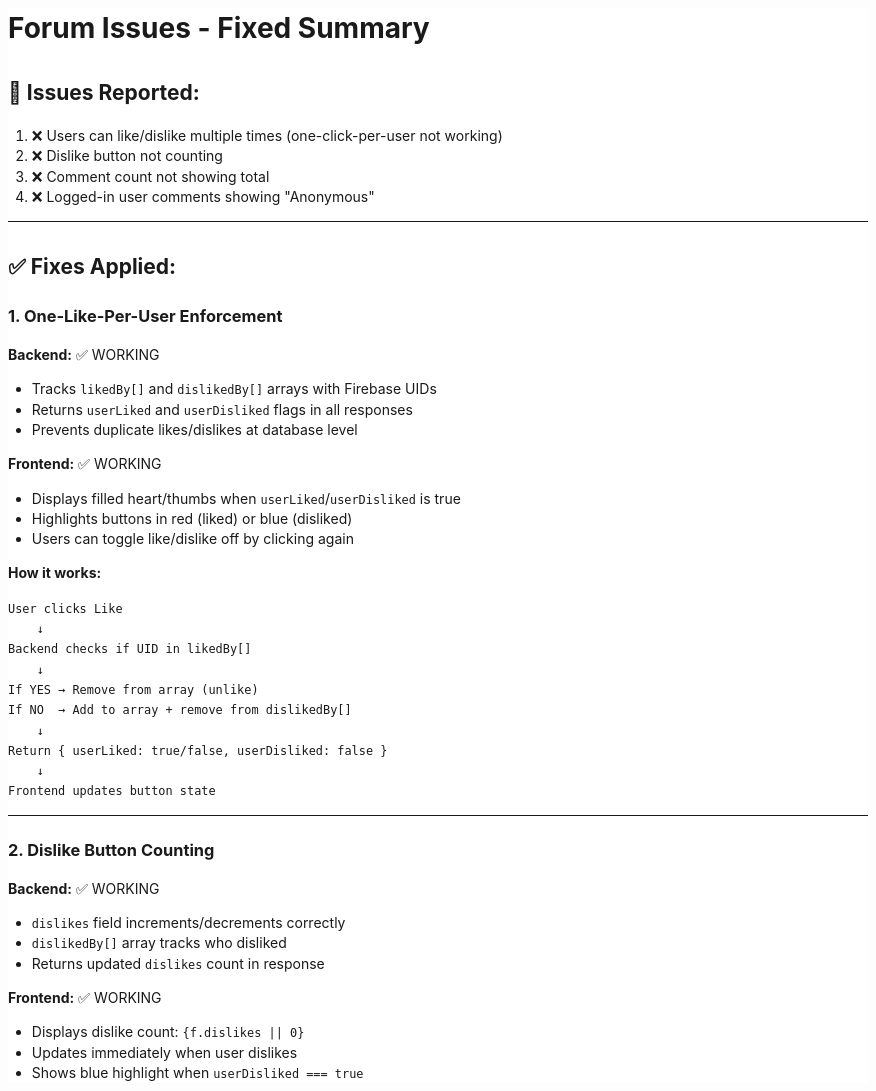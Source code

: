 # Forum Issues - Fixed Summary

## 🐛 Issues Reported:
1. ❌ Users can like/dislike multiple times (one-click-per-user not working)
2. ❌ Dislike button not counting
3. ❌ Comment count not showing total
4. ❌ Logged-in user comments showing "Anonymous"

---

## ✅ Fixes Applied:

### 1. **One-Like-Per-User Enforcement**

**Backend:** ✅ WORKING
- Tracks `likedBy[]` and `dislikedBy[]` arrays with Firebase UIDs
- Returns `userLiked` and `userDisliked` flags in all responses
- Prevents duplicate likes/dislikes at database level

**Frontend:** ✅ WORKING
- Displays filled heart/thumbs when `userLiked`/`userDisliked` is true
- Highlights buttons in red (liked) or blue (disliked)
- Users can toggle like/dislike off by clicking again

**How it works:**
```
User clicks Like
    ↓
Backend checks if UID in likedBy[]
    ↓
If YES → Remove from array (unlike)
If NO  → Add to array + remove from dislikedBy[]
    ↓
Return { userLiked: true/false, userDisliked: false }
    ↓
Frontend updates button state
```

---

### 2. **Dislike Button Counting**

**Backend:** ✅ WORKING
- `dislikes` field increments/decrements correctly
- `dislikedBy[]` array tracks who disliked
- Returns updated `dislikes` count in response

**Frontend:** ✅ WORKING
- Displays dislike count: `{f.dislikes || 0}`
- Updates immediately when user dislikes
- Shows blue highlight when `userDisliked === true`
